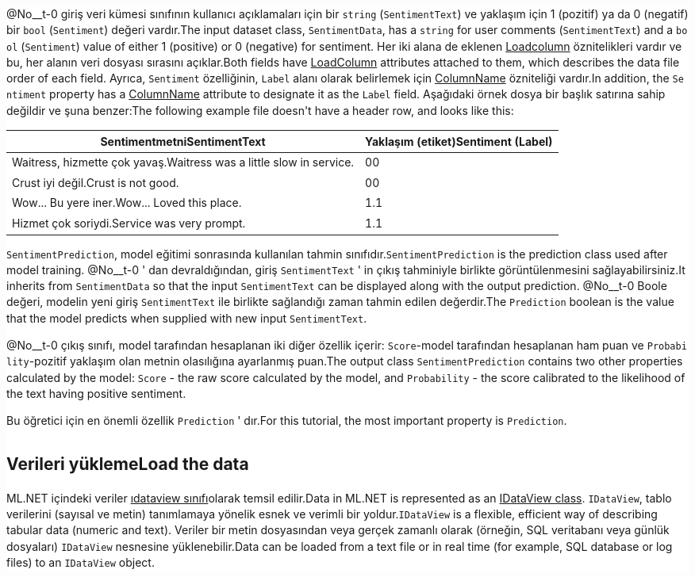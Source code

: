 <span data-ttu-id="f3726-152">@No__t-0 giriş veri kümesi sınıfının kullanıcı açıklamaları için bir `string` (`SentimentText`) ve yaklaşım için 1 (pozitif) ya da 0 (negatif) bir `bool` (`Sentiment`) değeri vardır.</span><span class="sxs-lookup"><span data-stu-id="f3726-152">The input dataset class, `SentimentData`, has a `string` for user comments (`SentimentText`) and a `bool` (`Sentiment`) value of either 1 (positive) or 0 (negative) for sentiment.</span></span> <span data-ttu-id="f3726-153">Her iki alana de eklenen [Loadcolumn](xref:Microsoft.ML.Data.LoadColumnAttribute.%23ctor%28System.Int32%29) öznitelikleri vardır ve bu, her alanın veri dosyası sırasını açıklar.</span><span class="sxs-lookup"><span data-stu-id="f3726-153">Both fields have [LoadColumn](xref:Microsoft.ML.Data.LoadColumnAttribute.%23ctor%28System.Int32%29) attributes attached to them, which describes the data file order of each field.</span></span>  <span data-ttu-id="f3726-154">Ayrıca, `Sentiment` özelliğinin, `Label` alanı olarak belirlemek için [ColumnName](xref:Microsoft.ML.Data.ColumnNameAttribute.%23ctor%2A) özniteliği vardır.</span><span class="sxs-lookup"><span data-stu-id="f3726-154">In addition, the `Sentiment` property has a [ColumnName](xref:Microsoft.ML.Data.ColumnNameAttribute.%23ctor%2A) attribute to designate it as the `Label` field.</span></span> <span data-ttu-id="f3726-155">Aşağıdaki örnek dosya bir başlık satırına sahip değildir ve şuna benzer:</span><span class="sxs-lookup"><span data-stu-id="f3726-155">The following example file doesn't have a header row, and looks like this:</span></span>

|<span data-ttu-id="f3726-156">Sentimentmetni</span><span class="sxs-lookup"><span data-stu-id="f3726-156">SentimentText</span></span>                         |<span data-ttu-id="f3726-157">Yaklaşım (etiket)</span><span class="sxs-lookup"><span data-stu-id="f3726-157">Sentiment (Label)</span></span> |
|--------------------------------------|----------|
|<span data-ttu-id="f3726-158">Waitress, hizmette çok yavaş.</span><span class="sxs-lookup"><span data-stu-id="f3726-158">Waitress was a little slow in service.</span></span>|    <span data-ttu-id="f3726-159">0</span><span class="sxs-lookup"><span data-stu-id="f3726-159">0</span></span>     |
|<span data-ttu-id="f3726-160">Crust iyi değil.</span><span class="sxs-lookup"><span data-stu-id="f3726-160">Crust is not good.</span></span>                    |    <span data-ttu-id="f3726-161">0</span><span class="sxs-lookup"><span data-stu-id="f3726-161">0</span></span>     |
|<span data-ttu-id="f3726-162">Wow... Bu yere iner.</span><span class="sxs-lookup"><span data-stu-id="f3726-162">Wow... Loved this place.</span></span>              |    <span data-ttu-id="f3726-163">1\.</span><span class="sxs-lookup"><span data-stu-id="f3726-163">1</span></span>     |
|<span data-ttu-id="f3726-164">Hizmet çok soriydi.</span><span class="sxs-lookup"><span data-stu-id="f3726-164">Service was very prompt.</span></span>              |    <span data-ttu-id="f3726-165">1\.</span><span class="sxs-lookup"><span data-stu-id="f3726-165">1</span></span>     |

<span data-ttu-id="f3726-166">`SentimentPrediction`, model eğitimi sonrasında kullanılan tahmin sınıfıdır.</span><span class="sxs-lookup"><span data-stu-id="f3726-166">`SentimentPrediction` is the prediction class used after model training.</span></span> <span data-ttu-id="f3726-167">@No__t-0 ' dan devraldığından, giriş `SentimentText` ' in çıkış tahminiyle birlikte görüntülenmesini sağlayabilirsiniz.</span><span class="sxs-lookup"><span data-stu-id="f3726-167">It inherits from `SentimentData` so that the input `SentimentText` can be displayed along with the output prediction.</span></span> <span data-ttu-id="f3726-168">@No__t-0 Boole değeri, modelin yeni giriş `SentimentText` ile birlikte sağlandığı zaman tahmin edilen değerdir.</span><span class="sxs-lookup"><span data-stu-id="f3726-168">The `Prediction` boolean is the value that the model predicts when supplied with new input `SentimentText`.</span></span>

<span data-ttu-id="f3726-169">@No__t-0 çıkış sınıfı, model tarafından hesaplanan iki diğer özellik içerir: `Score`-model tarafından hesaplanan ham puan ve `Probability`-pozitif yaklaşım olan metnin olasılığına ayarlanmış puan.</span><span class="sxs-lookup"><span data-stu-id="f3726-169">The output class `SentimentPrediction` contains two other properties calculated by the model: `Score` - the raw score calculated by the model, and `Probability` - the score calibrated to the likelihood of the text having positive sentiment.</span></span>

<span data-ttu-id="f3726-170">Bu öğretici için en önemli özellik `Prediction` ' dır.</span><span class="sxs-lookup"><span data-stu-id="f3726-170">For this tutorial, the most important property is `Prediction`.</span></span>

## <a name="load-the-data"></a><span data-ttu-id="f3726-171">Verileri yükleme</span><span class="sxs-lookup"><span data-stu-id="f3726-171">Load the data</span></span>
<span data-ttu-id="f3726-172">ML.NET içindeki veriler [ıdataview sınıfı](xref:Microsoft.ML.IDataView)olarak temsil edilir.</span><span class="sxs-lookup"><span data-stu-id="f3726-172">Data in ML.NET is represented as an [IDataView class](xref:Microsoft.ML.IDataView).</span></span> <span data-ttu-id="f3726-173">`IDataView`, tablo verilerini (sayısal ve metin) tanımlamaya yönelik esnek ve verimli bir yoldur.</span><span class="sxs-lookup"><span data-stu-id="f3726-173">`IDataView` is a flexible, efficient way of describing tabular data (numeric and text).</span></span> <span data-ttu-id="f3726-174">Veriler bir metin dosyasından veya gerçek zamanlı olarak (örneğin, SQL veritabanı veya günlük dosyaları) `IDataView` nesnesine yüklenebilir.</span><span class="sxs-lookup"><span data-stu-id="f3726-174">Data can be loaded from a text file or in real time (for example, SQL database or log files) to an `IDataView` object.</span></span>
